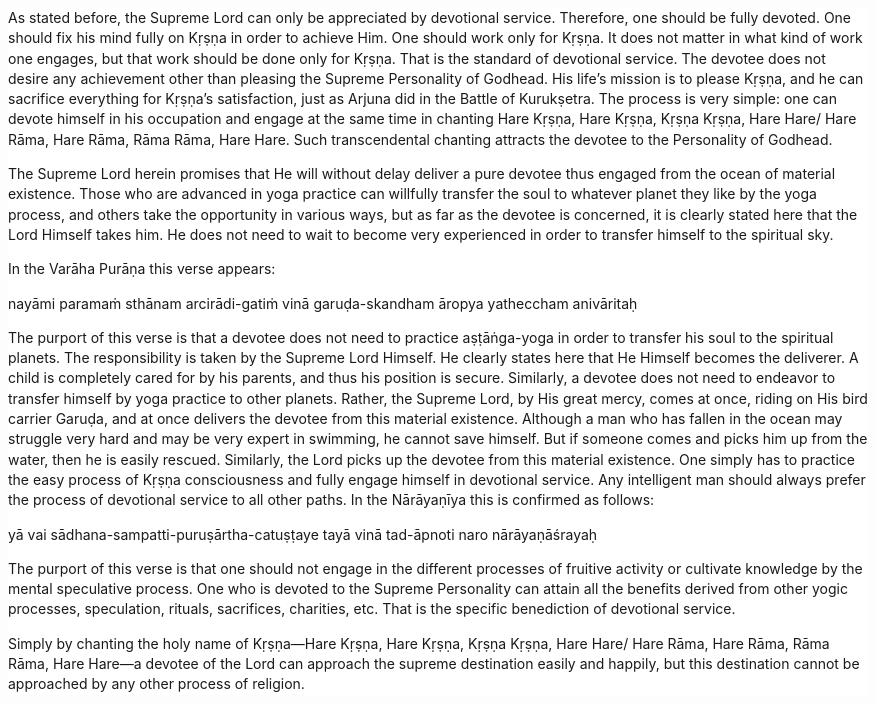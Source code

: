 As stated before, the Supreme Lord can only be appreciated by devotional
service. Therefore, one should be fully devoted. One should fix his mind fully
on Kṛṣṇa in order to achieve Him. One should work only for Kṛṣṇa. It does not
matter in what kind of work one engages, but that work should be done only for
Kṛṣṇa. That is the standard of devotional service. The devotee does not desire
any achievement other than pleasing the Supreme Personality of Godhead. His
life’s mission is to please Kṛṣṇa, and he can sacrifice everything for Kṛṣṇa’s
satisfaction, just as Arjuna did in the Battle of Kurukṣetra. The process is
very simple: one can devote himself in his occupation and engage at the same
time in chanting Hare Kṛṣṇa, Hare Kṛṣṇa, Kṛṣṇa Kṛṣṇa, Hare Hare/ Hare Rāma, Hare
Rāma, Rāma Rāma, Hare Hare. Such transcendental chanting attracts the devotee to
the Personality of Godhead.

The Supreme Lord herein promises that He will without delay deliver a pure
devotee thus engaged from the ocean of material existence. Those who are
advanced in yoga practice can willfully transfer the soul to whatever planet
they like by the yoga process, and others take the opportunity in various ways,
but as far as the devotee is concerned, it is clearly stated here that the Lord
Himself takes him. He does not need to wait to become very experienced in order
to transfer himself to the spiritual sky.

In the Varāha Purāṇa this verse appears:

nayāmi paramaṁ sthānam arcirādi-gatiṁ vinā garuḍa-skandham āropya yatheccham
anivāritaḥ

The purport of this verse is that a devotee does not need to practice
aṣṭāṅga-yoga in order to transfer his soul to the spiritual planets. The
responsibility is taken by the Supreme Lord Himself. He clearly states here that
He Himself becomes the deliverer. A child is completely cared for by his
parents, and thus his position is secure. Similarly, a devotee does not need to
endeavor to transfer himself by yoga practice to other planets. Rather, the
Supreme Lord, by His great mercy, comes at once, riding on His bird carrier
Garuḍa, and at once delivers the devotee from this material existence. Although
a man who has fallen in the ocean may struggle very hard and may be very expert
in swimming, he cannot save himself. But if someone comes and picks him up from
the water, then he is easily rescued. Similarly, the Lord picks up the devotee
from this material existence. One simply has to practice the easy process of
Kṛṣṇa consciousness and fully engage himself in devotional service. Any
intelligent man should always prefer the process of devotional service to all
other paths. In the Nārāyaṇīya this is confirmed as follows:

yā vai sādhana-sampatti-puruṣārtha-catuṣṭaye tayā vinā tad-āpnoti naro
nārāyaṇāśrayaḥ

The purport of this verse is that one should not engage in the different
processes of fruitive activity or cultivate knowledge by the mental speculative
process. One who is devoted to the Supreme Personality can attain all the
benefits derived from other yogic processes, speculation, rituals, sacrifices,
charities, etc. That is the specific benediction of devotional service.

Simply by chanting the holy name of Kṛṣṇa—Hare Kṛṣṇa, Hare Kṛṣṇa, Kṛṣṇa Kṛṣṇa,
Hare Hare/ Hare Rāma, Hare Rāma, Rāma Rāma, Hare Hare—a devotee of the Lord can
approach the supreme destination easily and happily, but this destination cannot
be approached by any other process of religion.
